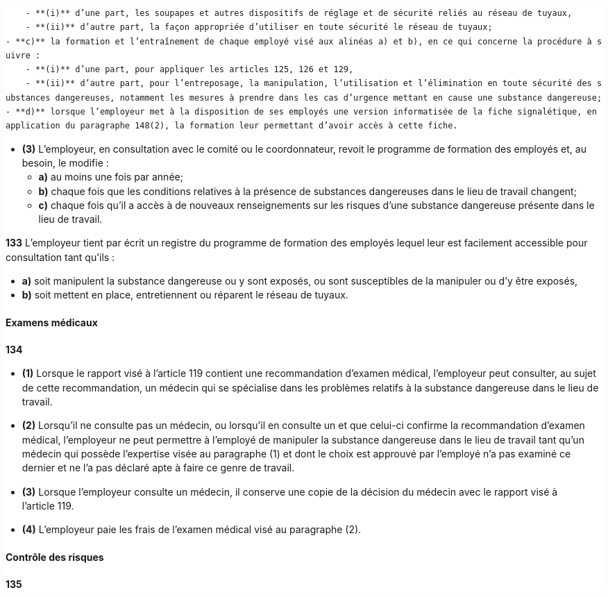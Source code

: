 		- **(i)** d’une part, les soupapes et autres dispositifs de réglage et de sécurité reliés au réseau de tuyaux,
		- **(ii)** d’autre part, la façon appropriée d’utiliser en toute sécurité le réseau de tuyaux;
	- **c)** la formation et l’entraînement de chaque employé visé aux alinéas a) et b), en ce qui concerne la procédure à suivre :
		- **(i)** d’une part, pour appliquer les articles 125, 126 et 129,
		- **(ii)** d’autre part, pour l’entreposage, la manipulation, l’utilisation et l’élimination en toute sécurité des substances dangereuses, notamment les mesures à prendre dans les cas d’urgence mettant en cause une substance dangereuse;
	- **d)** lorsque l’employeur met à la disposition de ses employés une version informatisée de la fiche signalétique, en application du paragraphe 148(2), la formation leur permettant d’avoir accès à cette fiche.

- **(3)** L’employeur, en consultation avec le comité ou le coordonnateur, revoit le programme de formation des employés et, au besoin, le modifie :
	- **a)** au moins une fois par année;
	- **b)** chaque fois que les conditions relatives à la présence de substances dangereuses dans le lieu de travail changent;
	- **c)** chaque fois qu’il a accès à de nouveaux renseignements sur les risques d’une substance dangereuse présente dans le lieu de travail.



**133** L’employeur tient par écrit un registre du programme de formation des employés lequel leur est facilement accessible pour consultation tant qu’ils :
- **a)** soit manipulent la substance dangereuse ou y sont exposés, ou sont susceptibles de la manipuler ou d’y être exposés,
- **b)** soit mettent en place, entretiennent ou réparent le réseau de tuyaux.




#### Examens médicaux


**134** 

- **(1)** Lorsque le rapport visé à l’article 119 contient une recommandation d’examen médical, l’employeur peut consulter, au sujet de cette recommandation, un médecin qui se spécialise dans les problèmes relatifs à la substance dangereuse dans le lieu de travail.

- **(2)** Lorsqu’il ne consulte pas un médecin, ou lorsqu’il en consulte un et que celui-ci confirme la recommandation d’examen médical, l’employeur ne peut permettre à l’employé de manipuler la substance dangereuse dans le lieu de travail tant qu’un médecin qui possède l’expertise visée au paragraphe (1) et dont le choix est approuvé par l’employé n’a pas examiné ce dernier et ne l’a pas déclaré apte à faire ce genre de travail.

- **(3)** Lorsque l’employeur consulte un médecin, il conserve une copie de la décision du médecin avec le rapport visé à l’article 119.

- **(4)** L’employeur paie les frais de l’examen médical visé au paragraphe (2).




#### Contrôle des risques


**135** 
